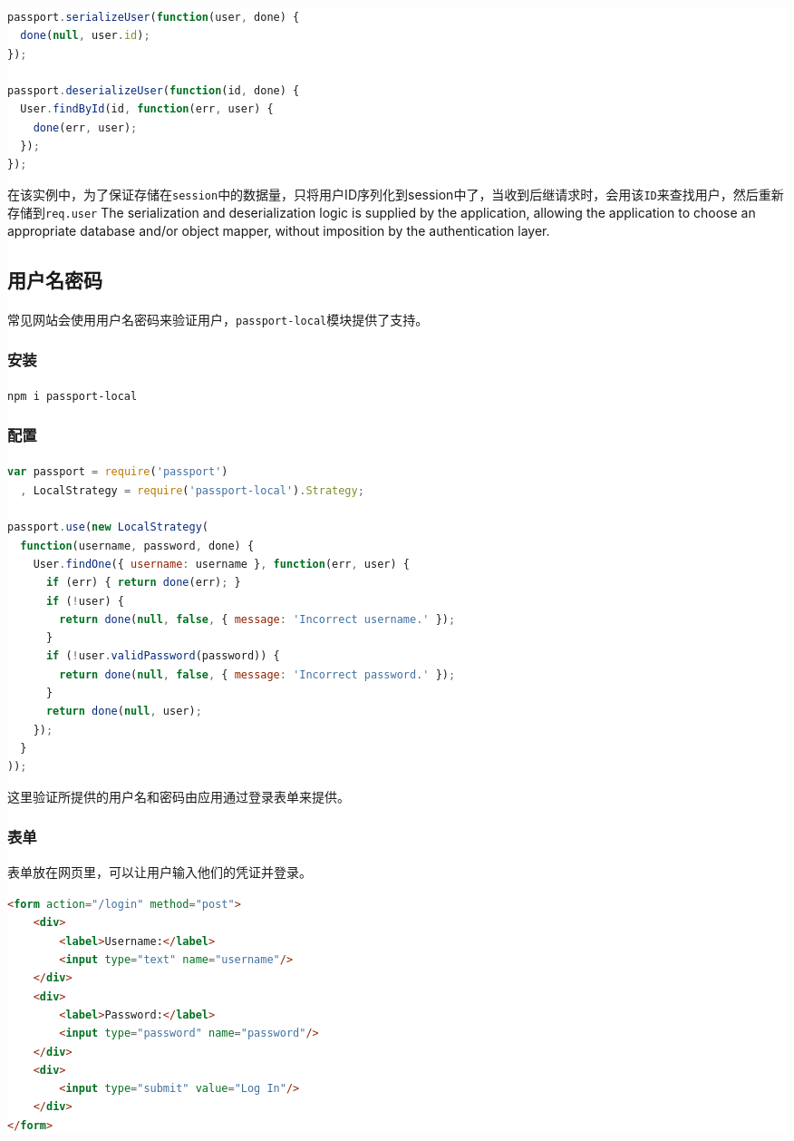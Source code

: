 ```js
passport.serializeUser(function(user, done) {
  done(null, user.id);
});

passport.deserializeUser(function(id, done) {
  User.findById(id, function(err, user) {
    done(err, user);
  });
});
```
在该实例中，为了保证存储在`session`中的数据量，只将用户ID序列化到session中了，当收到后继请求时，会用该`ID`来查找用户，然后重新存储到`req.user`
The serialization and deserialization logic is supplied by the application, allowing the application to choose an appropriate database and/or object mapper, without imposition by the authentication layer.

## 用户名密码
常见网站会使用用户名密码来验证用户，`passport-local`模块提供了支持。

### 安装

```bash
npm i passport-local
```

### 配置

```js
var passport = require('passport')
  , LocalStrategy = require('passport-local').Strategy;

passport.use(new LocalStrategy(
  function(username, password, done) {
    User.findOne({ username: username }, function(err, user) {
      if (err) { return done(err); }
      if (!user) {
        return done(null, false, { message: 'Incorrect username.' });
      }
      if (!user.validPassword(password)) {
        return done(null, false, { message: 'Incorrect password.' });
      }
      return done(null, user);
    });
  }
));
```
这里验证所提供的用户名和密码由应用通过登录表单来提供。

### 表单
表单放在网页里，可以让用户输入他们的凭证并登录。

```html
<form action="/login" method="post">
    <div>
        <label>Username:</label>
        <input type="text" name="username"/>
    </div>
    <div>
        <label>Password:</label>
        <input type="password" name="password"/>
    </div>
    <div>
        <input type="submit" value="Log In"/>
    </div>
</form>
```